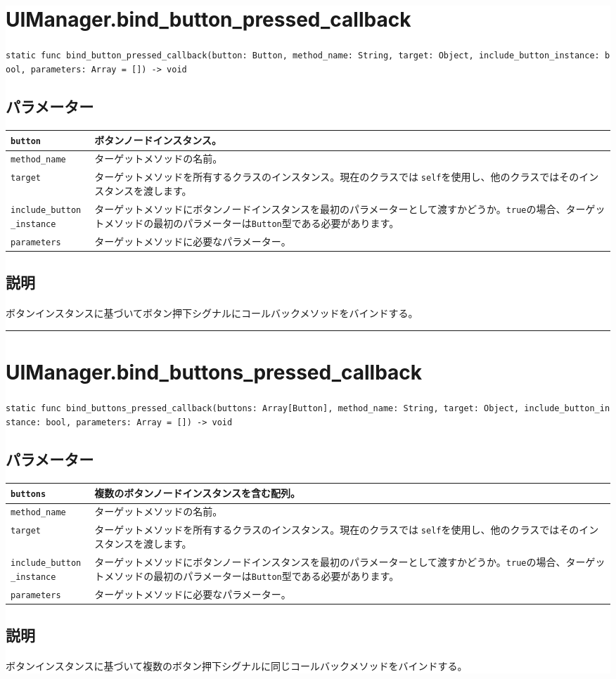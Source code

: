 
# UIManager.bind_button_pressed_callback

`static func bind_button_pressed_callback(button: Button, method_name: String, target: Object, include_button_instance: bool, parameters: Array = []) -> void`

## パラメーター

|`button`|ボタンノードインスタンス。|
|:---|:---|
|`method_name`|ターゲットメソッドの名前。|
|`target`|ターゲットメソッドを所有するクラスのインスタンス。現在のクラスでは `self`を使用し、他のクラスではそのインスタンスを渡します。|
|`include_button_instance`|ターゲットメソッドにボタンノードインスタンスを最初のパラメーターとして渡すかどうか。`true`の場合、ターゲットメソッドの最初のパラメーターは`Button`型である必要があります。|
|`parameters`|ターゲットメソッドに必要なパラメーター。|

## 説明

ボタンインスタンスに基づいてボタン押下シグナルにコールバックメソッドをバインドする。

---

# UIManager.bind_buttons_pressed_callback

`static func bind_buttons_pressed_callback(buttons: Array[Button], method_name: String, target: Object, include_button_instance: bool, parameters: Array = []) -> void`

## パラメーター

|`buttons`|複数のボタンノードインスタンスを含む配列。|
|:---|:---|
|`method_name`|ターゲットメソッドの名前。|
|`target`|ターゲットメソッドを所有するクラスのインスタンス。現在のクラスでは `self`を使用し、他のクラスではそのインスタンスを渡します。|
|`include_button_instance`|ターゲットメソッドにボタンノードインスタンスを最初のパラメーターとして渡すかどうか。`true`の場合、ターゲットメソッドの最初のパラメーターは`Button`型である必要があります。|
|`parameters`|ターゲットメソッドに必要なパラメーター。|

## 説明

ボタンインスタンスに基づいて複数のボタン押下シグナルに同じコールバックメソッドをバインドする。
